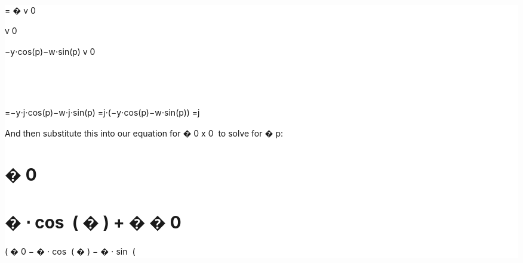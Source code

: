 =
�
v 
0
​
 
v 
0
​
 
−y⋅cos(p)−w⋅sin(p)
v 
0
​
 
​
 
​
  
=−y⋅j⋅cos(p)−w⋅j⋅sin(p)
=j⋅(−y⋅cos(p)−w⋅sin(p))
=j
​
 

And then substitute this into our equation for 
�
0
x 
0
​
  to solve for 
�
p:

�
0
=
�
⋅
cos
⁡
(
�
)
+
�
�
0
=
(
�
0
−
�
⋅
cos
⁡
(
�
)
−
�
⋅
sin
⁡
(